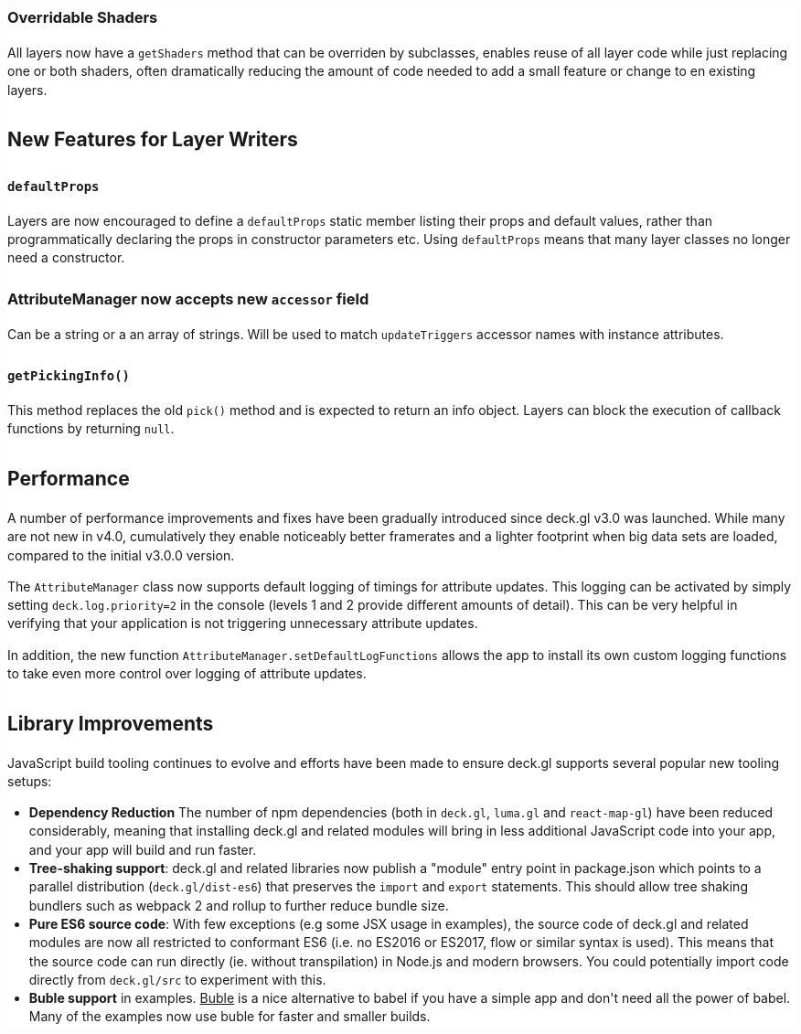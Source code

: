 ### Overridable Shaders

All layers now have a `getShaders` method that can be overriden by subclasses, enables reuse of all layer code while just replacing one or both shaders, often dramatically reducing the amount of code needed to add a small feature or change to en existing layers.

## New Features for Layer Writers

### `defaultProps`

Layers are now encouraged to define a `defaultProps` static member listing their props and default values, rather than programmatically declaring the props in constructor parameters etc. Using `defaultProps` means that many layer classes no longer need a constructor.

### AttributeManager now accepts new `accessor` field

Can be a string or a an array of strings. Will be used to match `updateTriggers` accessor names with instance attributes.

### `getPickingInfo()`

This method replaces the old `pick()` method and is expected to return an info object. Layers can block the execution of callback functions by returning `null`.

## Performance

A number of performance improvements and fixes have been gradually introduced since deck.gl v3.0 was launched. While many are not new in v4.0, cumulatively they enable noticeably better framerates and a lighter footprint when big data sets are loaded, compared to the initial v3.0.0 version.

The `AttributeManager` class now supports default logging of timings for attribute updates. This logging can be activated by simply setting `deck.log.priority=2` in the console (levels 1 and 2 provide different amounts of detail). This can be very helpful in verifying that your application is not triggering unnecessary attribute updates.

In addition, the new function `AttributeManager.setDefaultLogFunctions` allows the app to install its own custom logging functions to take even more control over logging of attribute updates.

## Library Improvements

JavaScript build tooling continues to evolve and efforts have been made to ensure deck.gl supports several popular new tooling setups:

* **Dependency Reduction** The number of npm dependencies (both in `deck.gl`, `luma.gl` and `react-map-gl`) have been reduced considerably, meaning that installing deck.gl and related modules will bring in less additional JavaScript code into your app, and your app will build and run faster.
* **Tree-shaking support**: deck.gl and related libraries now publish a "module" entry point in package.json which points to a parallel distribution (`deck.gl/dist-es6`) that preserves the `import` and `export` statements. This should allow tree shaking bundlers such as webpack 2 and rollup to further reduce bundle size.
* **Pure ES6 source code**: With few exceptions (e.g some JSX usage in examples), the source code of deck.gl and related modules are now all restricted to conformant ES6 (i.e. no ES2016 or ES2017, flow or similar syntax is used). This means that the source code can run directly (ie. without transpilation) in Node.js and modern browsers. You could potentially import code directly from `deck.gl/src` to experiment with this.
* **Buble support** in examples. [Buble](https://buble.surge.sh/guide/) is a nice alternative to babel if you have a simple app and don't need all the power of babel. Many of the examples now use buble for faster and smaller builds.
